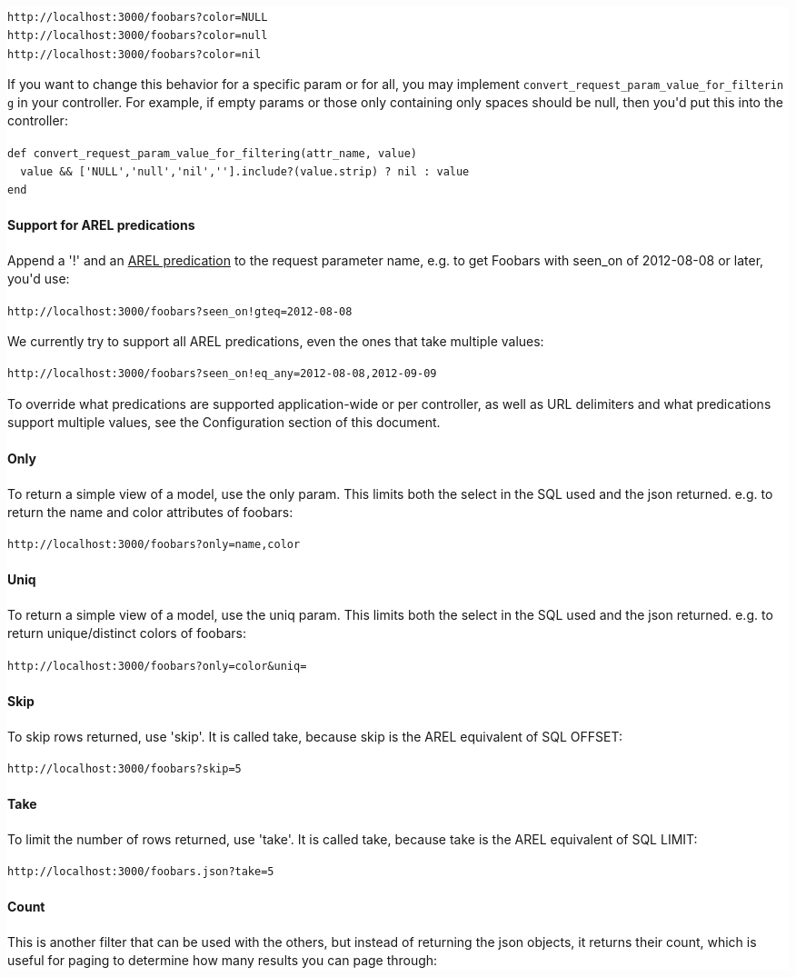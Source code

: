     http://localhost:3000/foobars?color=NULL
    http://localhost:3000/foobars?color=null
    http://localhost:3000/foobars?color=nil

If you want to change this behavior for a specific param or for all, you may implement `convert_request_param_value_for_filtering` in your controller. For example, if empty params or those only containing only spaces should be null, then you'd put this into the controller:

    def convert_request_param_value_for_filtering(attr_name, value)
      value && ['NULL','null','nil',''].include?(value.strip) ? nil : value
    end

#### Support for AREL predications

Append a '!' and an [AREL predication][arel_predications] to the request parameter name, e.g. to get Foobars with seen_on of 2012-08-08 or later, you'd use:

    http://localhost:3000/foobars?seen_on!gteq=2012-08-08

We currently try to support all AREL predications, even the ones that take multiple values:

    http://localhost:3000/foobars?seen_on!eq_any=2012-08-08,2012-09-09

To override what predications are supported application-wide or per controller, as well as URL delimiters and what predications support multiple values, see the Configuration section of this document.

#### Only

To return a simple view of a model, use the only param. This limits both the select in the SQL used and the json returned. e.g. to return the name and color attributes of foobars:

    http://localhost:3000/foobars?only=name,color

#### Uniq

To return a simple view of a model, use the uniq param. This limits both the select in the SQL used and the json returned. e.g. to return unique/distinct colors of foobars:

    http://localhost:3000/foobars?only=color&uniq=

#### Skip

To skip rows returned, use 'skip'. It is called take, because skip is the AREL equivalent of SQL OFFSET:

    http://localhost:3000/foobars?skip=5

#### Take

To limit the number of rows returned, use 'take'. It is called take, because take is the AREL equivalent of SQL LIMIT:

    http://localhost:3000/foobars.json?take=5

#### Count

This is another filter that can be used with the others, but instead of returning the json objects, it returns their count, which is useful for paging to determine how many results you can page through:


[dry]: http://en.wikipedia.org/wiki/Don%27t_repeat_yourself
[classmeta]: https://github.com/garysweaver/classmeta
[callbacks]: http://api.rubyonrails.org/classes/ActiveRecord/Callbacks.html
[rest_apis_must_be_hypertext_driven]: http://roy.gbiv.com/untangled/2008/rest-apis-must-be-hypertext-driven
[status_codes]: http://en.wikipedia.org/wiki/List_of_HTTP_status_codes
[roar]: https://github.com/apotonick/roar
[ember]: http://emberjs.com/
[ember_data_example]: https://github.com/dgeb/ember_data_example/blob/master/app/controllers/contacts_controller.rb
[angular]: http://angularjs.org/
[as_json]: http://api.rubyonrails.org/classes/ActiveModel/Serializers/JSON.html#method-i-as_json
[be_readonly]: https://github.com/garysweaver/activerecord-be_readonly
[arel_predications]: https://github.com/rails/arel/blob/master/lib/arel/predications.rb
[cors]: http://enable-cors.org/
[mass_assignment_security]: http://guides.rubyonrails.org/security.html#mass-assignment
[preflight_request]: http://www.w3.org/TR/statuscors/#resource-preflight-requests
[state_of_rails_apis]: http://broadcastingadam.com/2012/03/state_of_rails_apis/
[strong_parameters]: https://github.com/rails/strong_parameters
[cancan]: https://github.com/ryanb/cancan
[active_model_serializers]: https://github.com/josevalim/active_model_serializers
[rabl]: https://github.com/nesquena/rabl/
[issue7442]: https://github.com/rails/rails/issues/7442
[lic]: http://github.com/garysweaver/restful_json/blob/master/LICENSE